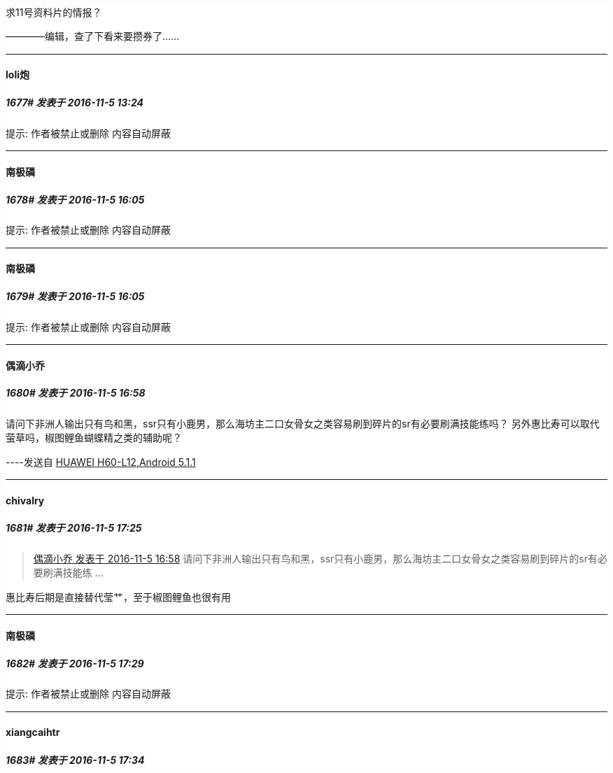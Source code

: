 求11号资料片的情报？

————编辑，查了下看来要攒券了……

*****

####  loli炮  
##### 1677#       发表于 2016-11-5 13:24

提示: 作者被禁止或删除 内容自动屏蔽

*****

####  南极磷  
##### 1678#       发表于 2016-11-5 16:05

提示: 作者被禁止或删除 内容自动屏蔽

*****

####  南极磷  
##### 1679#       发表于 2016-11-5 16:05

提示: 作者被禁止或删除 内容自动屏蔽

*****

####  偶滴小乔  
##### 1680#       发表于 2016-11-5 16:58

请问下非洲人输出只有鸟和黑，ssr只有小鹿男，那么海坊主二口女骨女之类容易刷到碎片的sr有必要刷满技能练吗？
另外惠比寿可以取代萤草吗，椒图鲤鱼蝴蝶精之类的辅助呢？

----发送自 [HUAWEI H60-L12,Android 5.1.1](http://stage1.5j4m.com/?1.21)


*****

####  chivalry  
##### 1681#       发表于 2016-11-5 17:25

<blockquote><a href="httphttps://bbs.saraba1st.com/2b/forum.php?mod=redirect&amp;amp;goto=findpost&amp;amp;pid=34079752&amp;amp;ptid=1315258" target="_blank">偶滴小乔 发表于 2016-11-5 16:58</a>
请问下非洲人输出只有鸟和黑，ssr只有小鹿男，那么海坊主二口女骨女之类容易刷到碎片的sr有必要刷满技能练 ...</blockquote>
惠比寿后期是直接替代莹艹，至于椒图鲤鱼也很有用

*****

####  南极磷  
##### 1682#       发表于 2016-11-5 17:29

提示: 作者被禁止或删除 内容自动屏蔽

*****

####  xiangcaihtr  
##### 1683#       发表于 2016-11-5 17:34
